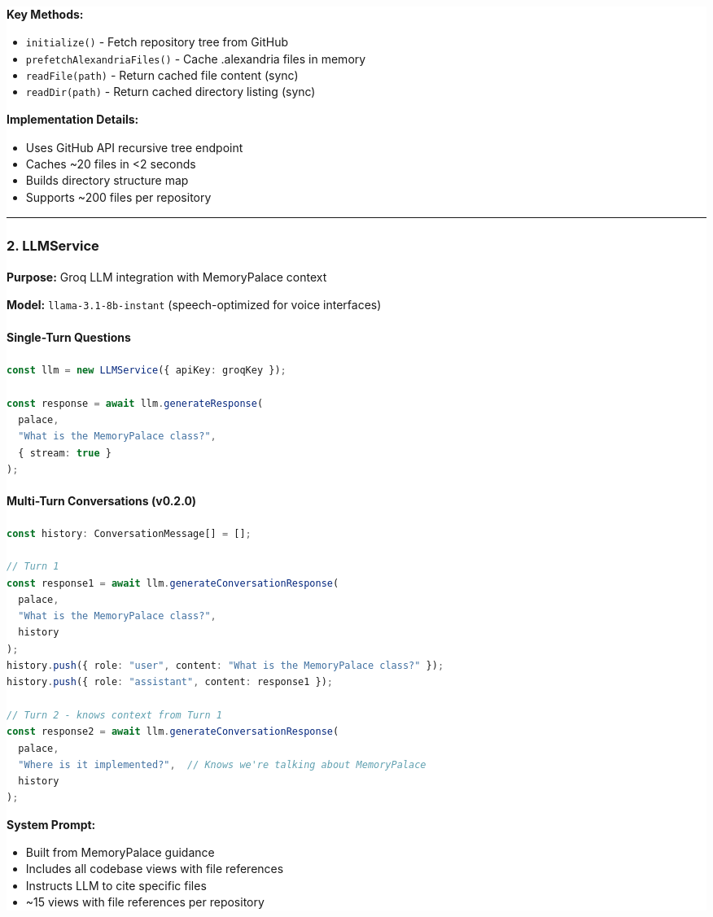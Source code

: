 **Key Methods:**
- `initialize()` - Fetch repository tree from GitHub
- `prefetchAlexandriaFiles()` - Cache .alexandria files in memory
- `readFile(path)` - Return cached file content (sync)
- `readDir(path)` - Return cached directory listing (sync)

**Implementation Details:**
- Uses GitHub API recursive tree endpoint
- Caches ~20 files in <2 seconds
- Builds directory structure map
- Supports ~200 files per repository

---

### 2. LLMService

**Purpose:** Groq LLM integration with MemoryPalace context

**Model:** `llama-3.1-8b-instant` (speech-optimized for voice interfaces)

#### Single-Turn Questions

```typescript
const llm = new LLMService({ apiKey: groqKey });

const response = await llm.generateResponse(
  palace,
  "What is the MemoryPalace class?",
  { stream: true }
);
```

#### Multi-Turn Conversations (v0.2.0)

```typescript
const history: ConversationMessage[] = [];

// Turn 1
const response1 = await llm.generateConversationResponse(
  palace,
  "What is the MemoryPalace class?",
  history
);
history.push({ role: "user", content: "What is the MemoryPalace class?" });
history.push({ role: "assistant", content: response1 });

// Turn 2 - knows context from Turn 1
const response2 = await llm.generateConversationResponse(
  palace,
  "Where is it implemented?",  // Knows we're talking about MemoryPalace
  history
);
```

**System Prompt:**
- Built from MemoryPalace guidance
- Includes all codebase views with file references
- Instructs LLM to cite specific files
- ~15 views with file references per repository
